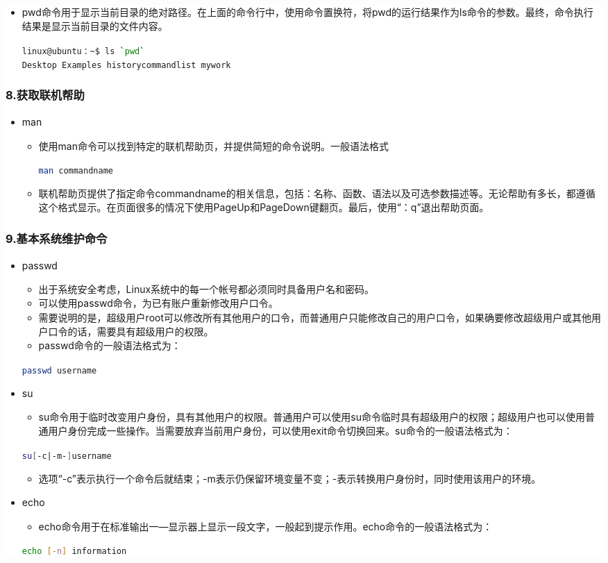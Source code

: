 
- pwd命令用于显示当前目录的绝对路径。在上面的命令行中，使用命令置换符，将pwd的运行结果作为ls命令的参数。最终，命令执行结果是显示当前目录的文件内容。

  ```bash
  linux@ubuntu：~$ ls `pwd`
  Desktop Examples historycommandlist mywork
  
  ```

  

### 8.获取联机帮助

- man

  - 使用man命令可以找到特定的联机帮助页，并提供简短的命令说明。一般语法格式

    ```bash
    man commandname
    
    ```

  - 联机帮助页提供了指定命令commandname的相关信息，包括：名称、函数、语法以及可选参数描述等。无论帮助有多长，都遵循这个格式显示。在页面很多的情况下使用PageUp和PageDown键翻页。最后，使用“：q”退出帮助页面。

### 9.基本系统维护命令

- passwd

  - 出于系统安全考虑，Linux系统中的每一个帐号都必须同时具备用户名和密码。
  - 可以使用passwd命令，为已有账户重新修改用户口令。
  - 需要说明的是，超级用户root可以修改所有其他用户的口令，而普通用户只能修改自己的用户口令，如果确要修改超级用户或其他用户口令的话，需要具有超级用户的权限。
  - passwd命令的一般语法格式为：

  ```bash
  passwd username
  
  ```

  

- su

  - su命令用于临时改变用户身份，具有其他用户的权限。普通用户可以使用su命令临时具有超级用户的权限；超级用户也可以使用普通用户身份完成一些操作。当需要放弃当前用户身份，可以使用exit命令切换回来。su命令的一般语法格式为：

  ```bash
  su[-c|-m-]username
  
  ```

  - 选项“-c”表示执行一个命令后就结束；-m表示仍保留环境变量不变；-表示转换用户身份时，同时使用该用户的环境。

- echo

  - echo命令用于在标准输出一—显示器上显示一段文字，一般起到提示作用。echo命令的一般语法格式为：

  ```bash
  echo [-n] information
  
  ```
